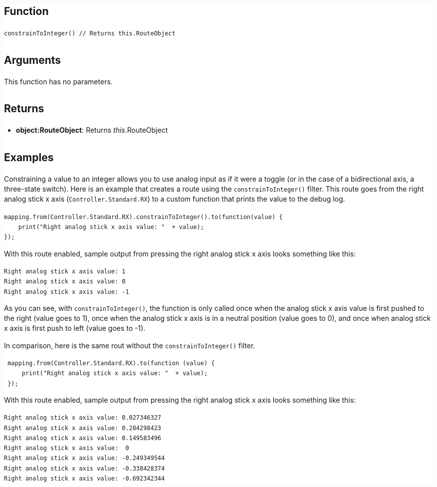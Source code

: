 

## Function

`constrainToInteger() // Returns this.RouteObject`

## Arguments

This function has no parameters.

## Returns

- **object:RouteObject**: Returns *this*.RouteObject

## Examples

Constraining a value to an integer allows you to use analog input as if it were a toggle (or in the case of a bidirectional axis, a three-state switch). Here is an example that creates a route using the `constrainToInteger()` filter. This route goes from the right analog stick x axis (`Controller.Standard.RX`) to a custom function that prints the value to the debug log.

```
mapping.from(Controller.Standard.RX).constrainToInteger().to(function(value) {
    print("Right analog stick x axis value: "  + value);
});

```

With this route enabled, sample output from pressing the right analog stick x axis looks something like this:

```
Right analog stick x axis value: 1
Right analog stick x axis value: 0
Right analog stick x axis value: -1
```

As you can see, with `constrainToInteger()`, the function is only called once when the analog stick x axis value is first pushed to the right (value goes to 1), once when the analog stick x axis is in a neutral position (value goes to 0), and once when analog stick x axis is first push to left (value goes to -1).

In comparison, here is the same rout without the `constrainToInteger()` filter.

```
 mapping.from(Controller.Standard.RX).to(function (value) {
     print("Right analog stick x axis value: "  + value);
 });

```

With this route enabled, sample output from pressing the right analog stick x axis looks something like this:

```
Right analog stick x axis value: 0.027346327
Right analog stick x axis value: 0.284298423
Right analog stick x axis value: 0.149583496
Right analog stick x axis value:  0
Right analog stick x axis value: -0.249349544
Right analog stick x axis value: -0.338428374
Right analog stick x axis value: -0.692342344
```
